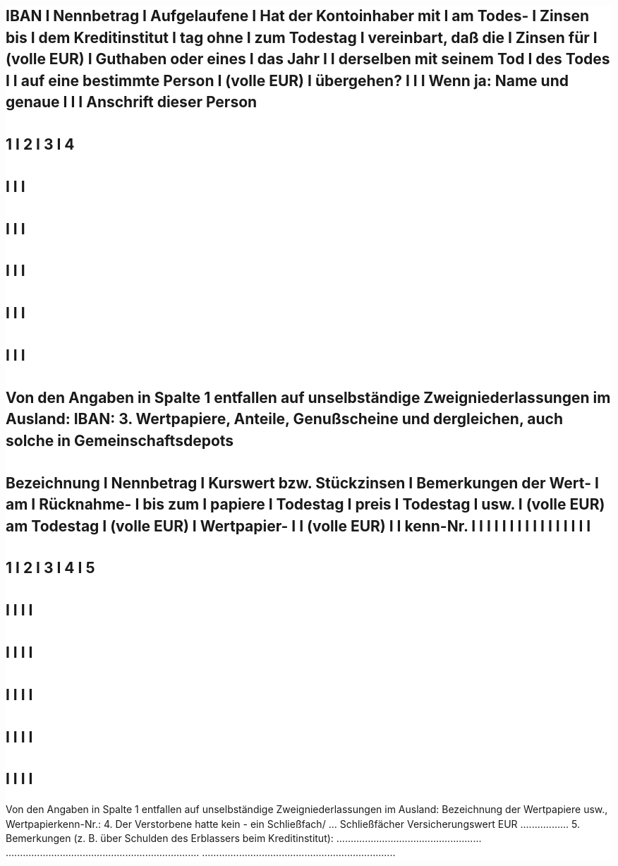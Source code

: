 IBAN       I Nennbetrag I Aufgelaufene I Hat der Kontoinhaber mit
I am Todes-  I Zinsen bis   I dem Kreditinstitut
I tag ohne   I zum Todestag I vereinbart, daß die
I Zinsen für I (volle EUR)  I Guthaben oder eines
I das Jahr   I              I derselben mit seinem Tod
I des Todes  I              I auf eine bestimmte Person
I (volle EUR)               I übergehen?
I            I              I Wenn ja: Name und genaue
I            I              I Anschrift dieser Person
--------------------------------------------------------------------
1     I      2     I       3      I           4
--------------------------------------------------------------------
I            I              I
--------------------------------------------------------------------
I            I              I
--------------------------------------------------------------------
I            I              I
--------------------------------------------------------------------
I            I              I
--------------------------------------------------------------------
I            I              I
--------------------------------------------------------------------
Von den Angaben in Spalte 1 entfallen auf unselbständige Zweigniederlassungen
im Ausland:
IBAN:
3\.  Wertpapiere, Anteile, Genußscheine und dergleichen, auch solche
in Gemeinschaftsdepots
--------------------------------------------------------------------
Bezeichnung I Nennbetrag I Kurswert bzw.  Stückzinsen I Bemerkungen
der Wert-   I am         I Rücknahme-   I bis zum     I
papiere     I Todestag   I preis        I Todestag    I
usw.        I (volle EUR)  am Todestag  I (volle EUR) I
Wertpapier- I            I (volle EUR)  I             I
kenn-Nr.    I            I              I             I
I            I              I             I
I            I              I             I
I            I              I             I
--------------------------------------------------------------------
1     I     2      I       3      I      4      I       5
--------------------------------------------------------------------
I            I              I             I
--------------------------------------------------------------------
I            I              I             I
--------------------------------------------------------------------
I            I              I             I
--------------------------------------------------------------------
I            I              I             I
--------------------------------------------------------------------
I            I              I             I
--------------------------------------------------------------------
Von den Angaben in Spalte 1 entfallen auf unselbständige Zweigniederlassungen
im Ausland:
Bezeichnung der Wertpapiere usw., Wertpapierkenn-Nr.:
4\.  Der Verstorbene hatte kein - ein Schließfach/ ... Schließfächer
Versicherungswert                                                EUR
.................
5\.  Bemerkungen (z. B. über Schulden des Erblassers beim
Kreditinstitut): ...................................................
....................................................................
....................................................................
